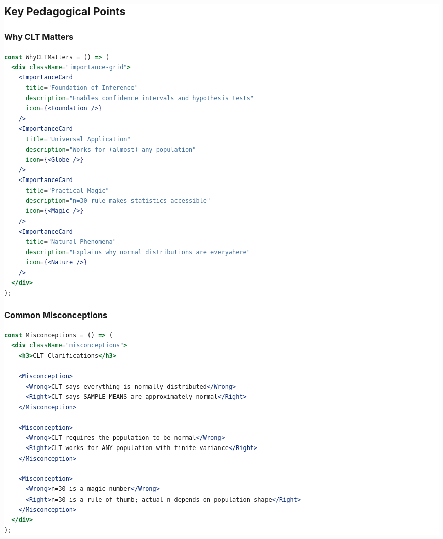 ## Key Pedagogical Points

### Why CLT Matters
```jsx
const WhyCLTMatters = () => (
  <div className="importance-grid">
    <ImportanceCard 
      title="Foundation of Inference"
      description="Enables confidence intervals and hypothesis tests"
      icon={<Foundation />}
    />
    <ImportanceCard 
      title="Universal Application"
      description="Works for (almost) any population"
      icon={<Globe />}
    />
    <ImportanceCard 
      title="Practical Magic"
      description="n=30 rule makes statistics accessible"
      icon={<Magic />}
    />
    <ImportanceCard 
      title="Natural Phenomena"
      description="Explains why normal distributions are everywhere"
      icon={<Nature />}
    />
  </div>
);
```

### Common Misconceptions
```jsx
const Misconceptions = () => (
  <div className="misconceptions">
    <h3>CLT Clarifications</h3>
    
    <Misconception>
      <Wrong>CLT says everything is normally distributed</Wrong>
      <Right>CLT says SAMPLE MEANS are approximately normal</Right>
    </Misconception>
    
    <Misconception>
      <Wrong>CLT requires the population to be normal</Wrong>
      <Right>CLT works for ANY population with finite variance</Right>
    </Misconception>
    
    <Misconception>
      <Wrong>n=30 is a magic number</Wrong>
      <Right>n=30 is a rule of thumb; actual n depends on population shape</Right>
    </Misconception>
  </div>
);
```
